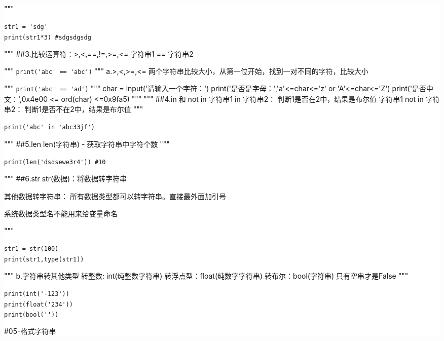 """
```
str1 = 'sdg'
print(str1*3) #sdgsdgsdg
```
"""
##3.比较运算符：>,<,==,!=,>=,<=
字符串1 == 字符串2

"""
`
print('abc' == 'abc')
`
"""
a.>,<,>=,<=
两个字符串比较大小，从第一位开始，找到一对不同的字符，比较大小

"""
`
print('abc' == 'ad')
`
"""
char = input('请输入一个字符：')
print('是否是字母：','a'<=char<='z' or 'A'<=char<='Z')
print('是否中文：',0x4e00 <= ord(char) <=0x9fa5)
"""
"""
##4.in 和 not in
字符串1 in 字符串2： 判断1是否在2中，结果是布尔值
 字符串1 not in 字符串2： 判断1是否不在2中，结果是布尔值
"""
```
print('abc' in 'abc33jf')
```
"""
##5.len
len(字符串) - 获取字符串中字符个数
"""
```
print(len('dsdsewe3r4')) #10
```
"""
##6.str
str(数据)：将数据转字符串

其他数据转字符串：
所有数据类型都可以转字符串。直接最外面加引号

 系统数据类型名不能用来给变量命名
 
"""
```
str1 = str(100)
print(str1,type(str1))
```
"""
b.字符串转其他类型
转整数: int(纯整数字符串)
转浮点型：float(纯数字字符串)
转布尔：bool(字符串) 只有空串才是False
"""
```
print(int('-123'))
print(float('234'))
print(bool(''))
```
#05-格式字符串
